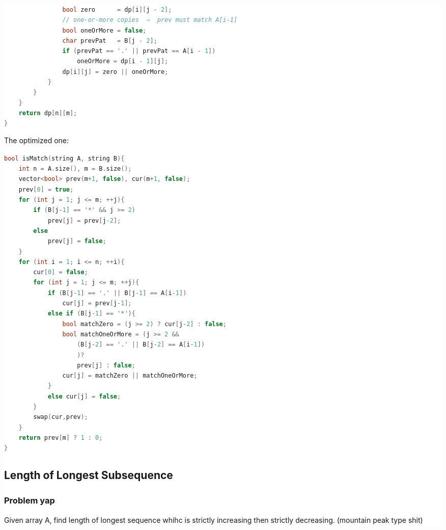 ```cpp
                bool zero      = dp[i][j - 2];
                // one-or-more copies  ⇒  prev must match A[i-1]
                bool oneOrMore = false;
                char prevPat   = B[j - 2];
                if (prevPat == '.' || prevPat == A[i - 1])
                    oneOrMore = dp[i - 1][j];
                dp[i][j] = zero || oneOrMore;
            }
        }
    }
    return dp[n][m];
}
```
The optimized one:
```cpp
bool isMatch(string A, string B){
	int n = A.size(), m = B.size();
	vector<bool> prev(m+1, false), cur(m+1, false);
	prev[0] = true;
	for (int j = 1; j <= m; ++j){
		if (B[j-1] == '*' && j >= 2)
			prev[j] = prev[j-2];
		else 
			prev[j] = false;
	}
	for (int i = 1; i <= n; ++i){
		cur[0] = false;
		for (int j = 1; j <= m; ++j){
			if (B[j-1] == '.' || B[j-1] == A[i-1])
				cur[j] = prev[j-1];
			else if (B[j-1] == '*'){
				bool matchZero = (j >= 2) ? cur[j-2] : false;
				bool matchOneOrMore = (j >= 2 && 
					(B[j-2] == '.' || B[j-2] == A[i-1])
					)? 
					prev[j] : false;
				cur[j] = matchZero || matchOneOrMore;
			}
			else cur[j] = false;
		}
		swap(cur,prev);
	}
	return prev[m] ? 1 : 0;
}
```

## Length of Longest Subsequence

### Problem yap
Given array A, find length of longest sequence whihc is strictly increasing  then strictly decreasing. (mountain peak type shit)
